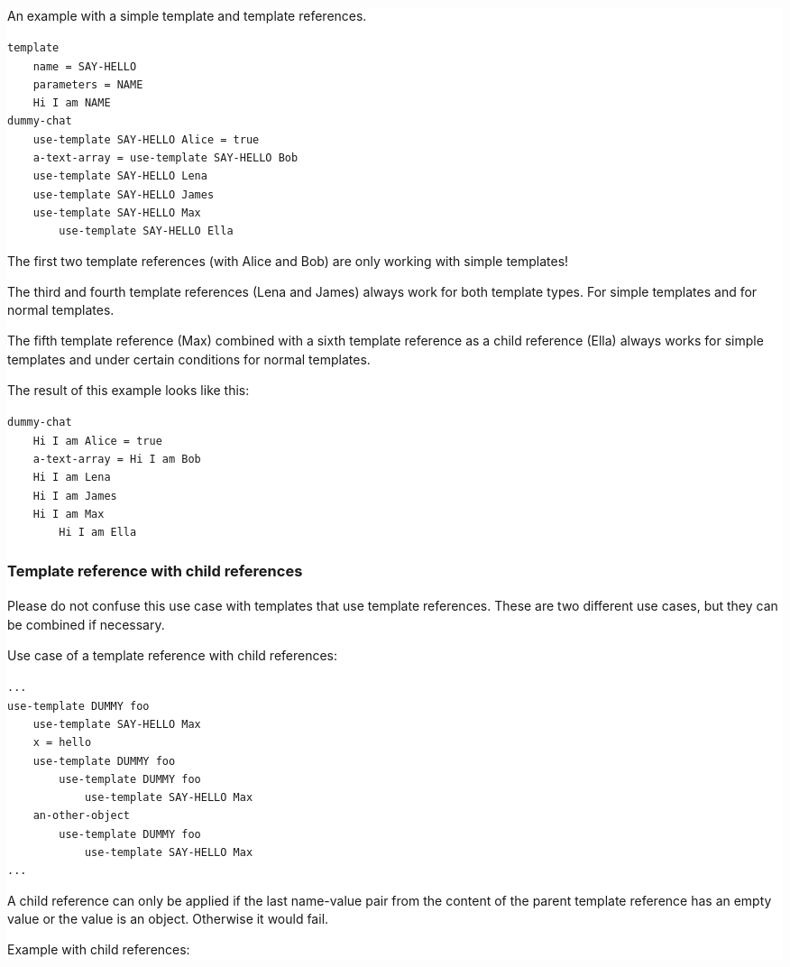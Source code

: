 An example with a simple template and template references.


	template
		name = SAY-HELLO
		parameters = NAME
		Hi I am NAME
	dummy-chat
		use-template SAY-HELLO Alice = true
		a-text-array = use-template SAY-HELLO Bob
		use-template SAY-HELLO Lena
		use-template SAY-HELLO James
		use-template SAY-HELLO Max
			use-template SAY-HELLO Ella

The first two template references (with Alice and Bob) are only working with simple templates!

The third and fourth template references (Lena and James) always work for both template types. For simple templates and for normal templates.

The fifth template reference (Max) combined with a sixth template reference as a child reference (Ella) always works for simple templates and under certain conditions for normal templates.

The result of this example looks like this:

	dummy-chat
		Hi I am Alice = true
		a-text-array = Hi I am Bob
		Hi I am Lena
		Hi I am James
		Hi I am Max
			Hi I am Ella

### Template reference with child references

Please do not confuse this use case with templates that use template references. These are two different use cases, but they can be combined if necessary.

Use case of a template reference with child references:


	...
	use-template DUMMY foo
		use-template SAY-HELLO Max
		x = hello
		use-template DUMMY foo
			use-template DUMMY foo
				use-template SAY-HELLO Max
		an-other-object
			use-template DUMMY foo
				use-template SAY-HELLO Max
	...

A child reference can only be applied if the last name-value pair from the content of the parent template reference has an empty value or the value is an object. Otherwise it would fail.

Example with child references:
